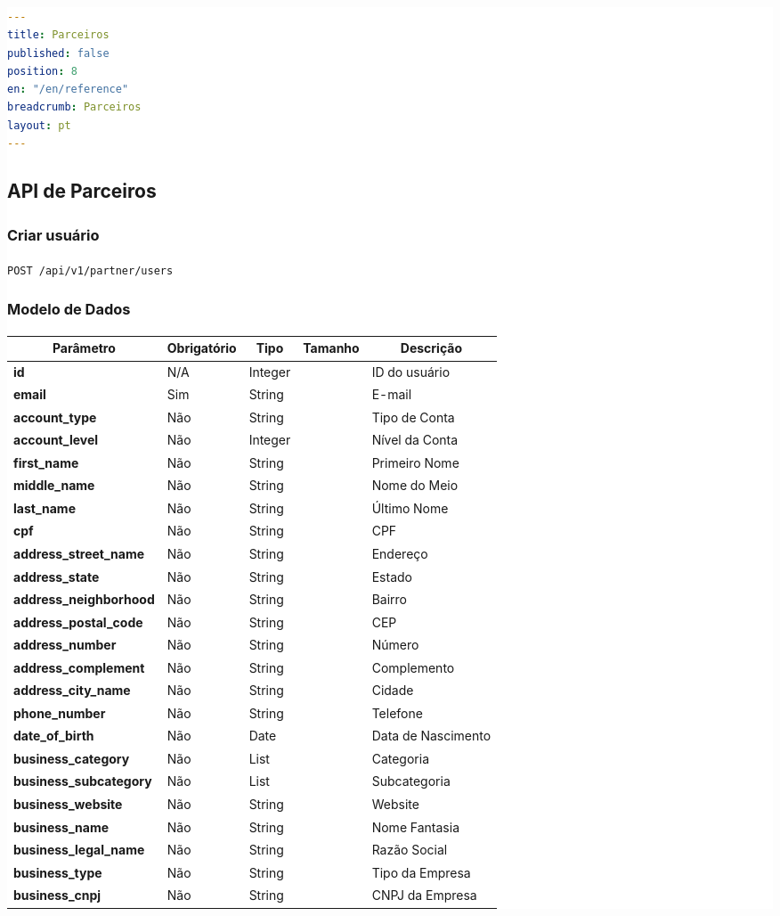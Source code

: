 ```yaml
---
title: Parceiros
published: false
position: 8
en: "/en/reference"
breadcrumb: Parceiros
layout: pt
---
```


## API de Parceiros

### Criar usuário

`POST /api/v1/partner/users`


### Modelo de Dados

| Parâmetro                       | Obrigatório | Tipo    | Tamanho | Descrição
| ------------------------------- | ---- | ------- | ------- | ------------------------
| **id**                          | N/A  | Integer |         | ID do usuário
| **email**                       | Sim  | String  |         | E-mail
| **account_type**                | Não  | String  |         | Tipo de Conta
| **account_level**               | Não  | Integer |         | Nível da Conta
| **first_name**                  | Não  | String  |         | Primeiro Nome
| **middle_name**                 | Não  | String  |         | Nome do Meio
| **last_name**                   | Não  | String  |         | Último Nome
| **cpf**                         | Não  | String  |         | CPF
| **address_street_name**         | Não  | String  |         | Endereço
| **address_state**               | Não  | String  |         | Estado
| **address_neighborhood**        | Não  | String  |         | Bairro
| **address_postal_code**         | Não  | String  |         | CEP
| **address_number**              | Não  | String  |         | Número
| **address_complement**          | Não  | String  |         | Complemento
| **address_city_name**           | Não  | String  |         | Cidade
| **phone_number**                | Não  | String  |         | Telefone
| **date_of_birth**               | Não  | Date    |         | Data de Nascimento
| **business_category**           | Não  | List    |         | Categoria
| **business_subcategory**        | Não  | List    |         | Subcategoria
| **business_website**            | Não  | String  |         | Website
| **business_name**               | Não  | String  |         | Nome Fantasia
| **business_legal_name**         | Não  | String  |         | Razão Social
| **business_type**               | Não  | String  |         | Tipo da Empresa
| **business_cnpj**               | Não  | String  |         | CNPJ da Empresa